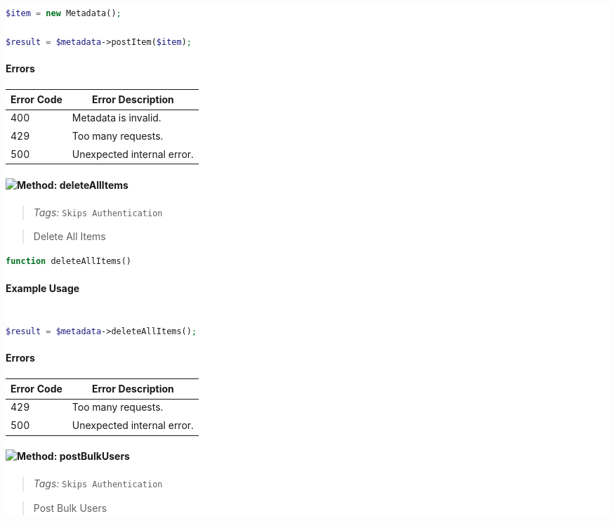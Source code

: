 ```php
$item = new Metadata();

$result = $metadata->postItem($item);

```

#### Errors

| Error Code | Error Description |
|------------|-------------------|
| 400 | Metadata is invalid. |
| 429 | Too many requests. |
| 500 | Unexpected internal error. |



#### <a name="delete_all_items"></a>![Method: ](http://apidocs.io/img/method.png ".MetadataController.deleteAllItems") deleteAllItems

> *Tags:*  ``` Skips Authentication ``` 

> Delete All Items


```php
function deleteAllItems()
```

#### Example Usage

```php

$result = $metadata->deleteAllItems();

```

#### Errors

| Error Code | Error Description |
|------------|-------------------|
| 429 | Too many requests. |
| 500 | Unexpected internal error. |



#### <a name="post_bulk_users"></a>![Method: ](http://apidocs.io/img/method.png ".MetadataController.postBulkUsers") postBulkUsers

> *Tags:*  ``` Skips Authentication ``` 

> Post Bulk Users

